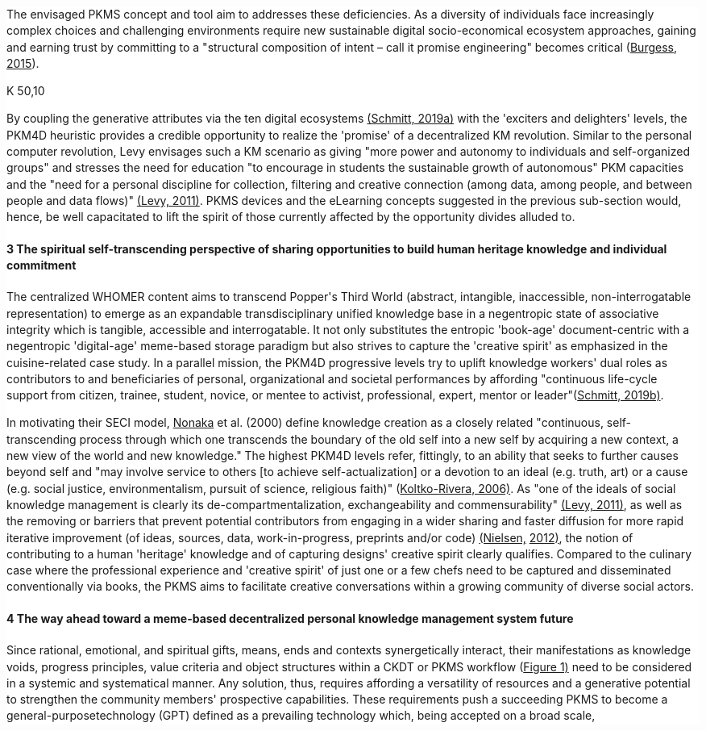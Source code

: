 The envisaged PKMS concept and tool aim to addresses these deficiencies. As a diversity of individuals face increasingly complex choices and challenging environments require new sustainable digital socio-economical ecosystem approaches, gaining and earning trust by committing to a "structural composition of intent – call it promise engineering" becomes critical ([Burgess, 2015](#page-21-22)).

K 50,10

By coupling the generative attributes via the ten digital ecosystems [\(Schmitt, 2019a\)](#page-23-2) with the 'exciters and delighters' levels, the PKM4D heuristic provides a credible opportunity to realize the 'promise' of a decentralized KM revolution. Similar to the personal computer revolution, Levy envisages such a KM scenario as giving "more power and autonomy to individuals and self-organized groups" and stresses the need for education "to encourage in students the sustainable growth of autonomous" PKM capacities and the "need for a personal discipline for collection, filtering and creative connection (among data, among people, and between people and data flows)" [\(Levy, 2011\)](#page-22-12). PKMS devices and the eLearning concepts suggested in the previous sub-section would, hence, be well capacitated to lift the spirit of those currently affected by the opportunity divides alluded to.

#### 3 The spiritual self-transcending perspective of sharing opportunities to build human heritage knowledge and individual commitment

The centralized WHOMER content aims to transcend Popper's Third World (abstract, intangible, inaccessible, non-interrogatable representation) to emerge as an expandable transdisciplinary unified knowledge base in a negentropic state of associative integrity which is tangible, accessible and interrogatable. It not only substitutes the entropic 'book-age' document-centric with a negentropic 'digital-age' meme-based storage paradigm but also strives to capture the 'creative spirit' as emphasized in the cuisine-related case study. In a parallel mission, the PKM4D progressive levels try to uplift knowledge workers' dual roles as contributors to and beneficiaries of personal, organizational and societal performances by affording "continuous life-cycle support from citizen, trainee, student, novice, or mentee to activist, professional, expert, mentor or leader"([Schmitt, 2019b\)](#page-23-10).

In motivating their SECI model, [Nonaka](#page-22-10) et al. (2000) define knowledge creation as a closely related "continuous, self-transcending process through which one transcends the boundary of the old self into a new self by acquiring a new context, a new view of the world and new knowledge." The highest PKM4D levels refer, fittingly, to an ability that seeks to further causes beyond self and "may involve service to others [to achieve self-actualization] or a devotion to an ideal (e.g. truth, art) or a cause (e.g. social justice, environmentalism, pursuit of science, religious faith)" ([Koltko-Rivera, 2006\)](#page-22-8). As "one of the ideals of social knowledge management is clearly its de-compartmentalization, exchangeability and commensurability" [\(Levy, 2011\)](#page-22-12), as well as the removing or barriers that prevent potential contributors from engaging in a wider sharing and faster diffusion for more rapid iterative improvement (of ideas, sources, data, work-in-progress, preprints and/or code) [\(Nielsen,](#page-22-13) [2012\)](#page-22-13), the notion of contributing to a human 'heritage' knowledge and of capturing designs' creative spirit clearly qualifies. Compared to the culinary case where the professional experience and 'creative spirit' of just one or a few chefs need to be captured and disseminated conventionally via books, the PKMS aims to facilitate creative conversations within a growing community of diverse social actors.

#### 4 The way ahead toward a meme-based decentralized personal knowledge management system future

Since rational, emotional, and spiritual gifts, means, ends and contexts synergetically interact, their manifestations as knowledge voids, progress principles, value criteria and object structures within a CKDT or PKMS workflow ([Figure 1\)](#page-2-0) need to be considered in a systemic and systematical manner. Any solution, thus, requires affording a versatility of resources and a generative potential to strengthen the community members' prospective capabilities. These requirements push a succeeding PKMS to become a general-purposetechnology (GPT) defined as a prevailing technology which, being accepted on a broad scale,

